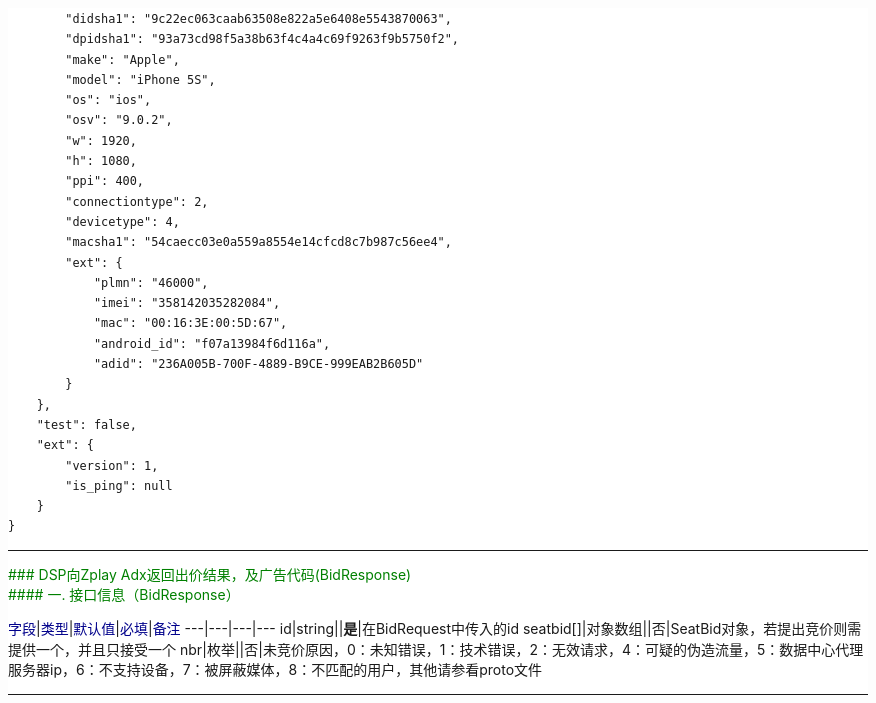 ```
        "didsha1": "9c22ec063caab63508e822a5e6408e5543870063",
        "dpidsha1": "93a73cd98f5a38b63f4c4a4c69f9263f9b5750f2",
        "make": "Apple",
        "model": "iPhone 5S",
        "os": "ios",
        "osv": "9.0.2",
        "w": 1920,
        "h": 1080,
        "ppi": 400,
        "connectiontype": 2,
        "devicetype": 4,
        "macsha1": "54caecc03e0a559a8554e14cfcd8c7b987c56ee4",
        "ext": {
            "plmn": "46000",
            "imei": "358142035282084",
            "mac": "00:16:3E:00:5D:67",
            "android_id": "f07a13984f6d116a",
            "adid": "236A005B-700F-4889-B9CE-999EAB2B605D"
        }
    },
    "test": false,
    "ext": {
        "version": 1,
        "is_ping": null
    }
}
```



---

<div id="BID_RESPONSE"></div>
<font color="green">
### DSP向Zplay Adx返回出价结果，及广告代码(BidResponse)
</font>

<div id="BID_RESPONSE_INFO"></div>
<font color="green">
#### 一. 接口信息（BidResponse）
</font>


<font color="DarkBlue">字段</font>|<font color="DarkBlue">类型</font>|<font color="DarkBlue">默认值</font>|<font color="DarkBlue">必填</font>|<font color="DarkBlue">备注</font>
---|---|---|---
id|string||**是**|在BidRequest中传入的id
seatbid[]|对象数组||否|SeatBid对象，若提出竞价则需提供一个，并且只接受一个
nbr|枚举||否|未竞价原因，0：未知错误，1：技术错误，2：无效请求，4：可疑的伪造流量，5：数据中心代理服务器ip，6：不支持设备，7：被屏蔽媒体，8：不匹配的用户，其他请参看proto文件


---
